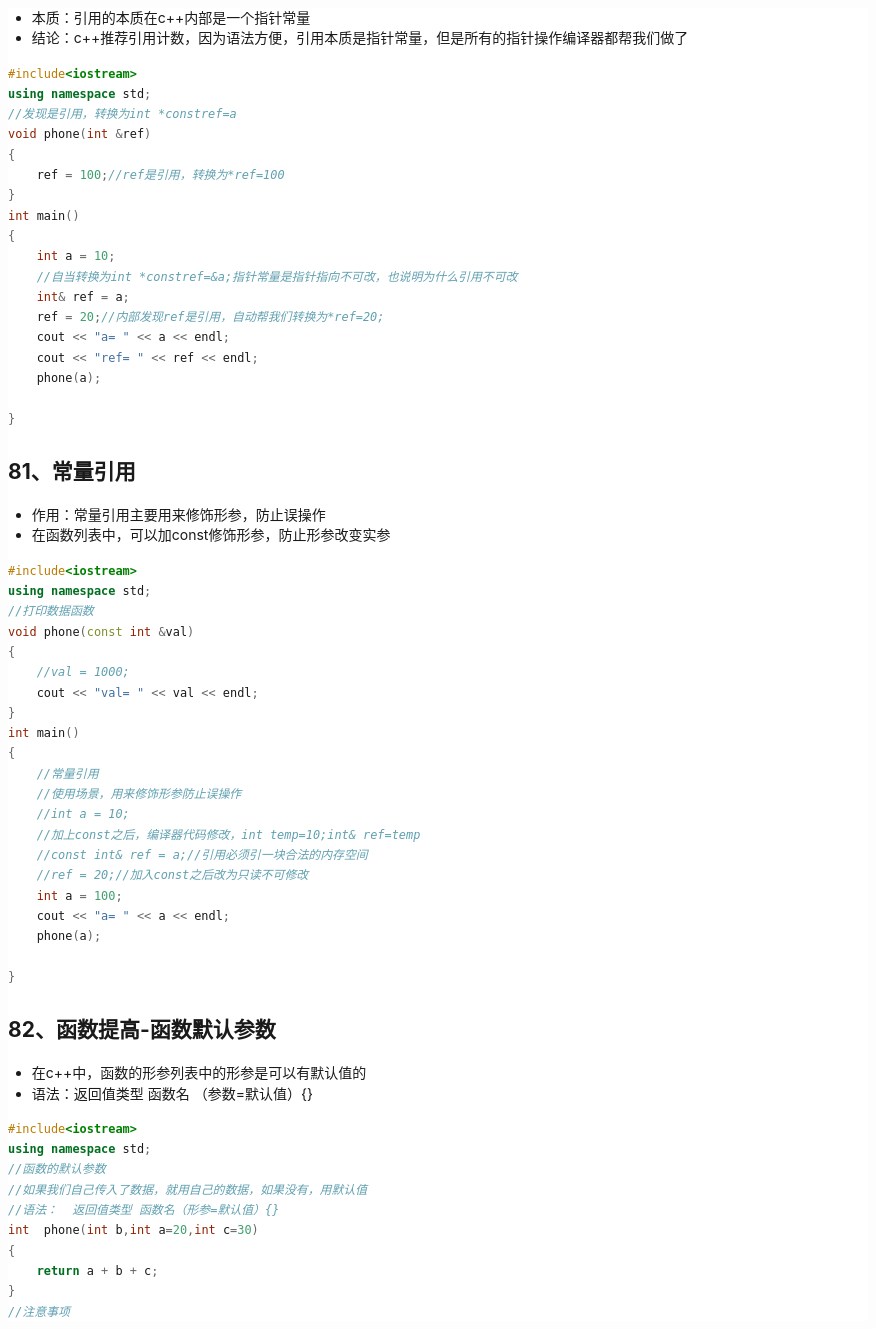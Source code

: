 - 本质：引用的本质在c++内部是一个指针常量
- 结论：c++推荐引用计数，因为语法方便，引用本质是指针常量，但是所有的指针操作编译器都帮我们做了
```c++
#include<iostream>
using namespace std;
//发现是引用，转换为int *constref=a
void phone(int &ref)
{
	ref = 100;//ref是引用，转换为*ref=100
}
int main()
{
	int a = 10;
	//自当转换为int *constref=&a;指针常量是指针指向不可改，也说明为什么引用不可改
	int& ref = a;
	ref = 20;//内部发现ref是引用，自动帮我们转换为*ref=20;
	cout << "a= " << a << endl;
	cout << "ref= " << ref << endl;
	phone(a);

}
```
## 81、常量引用
- 作用：常量引用主要用来修饰形参，防止误操作
- 在函数列表中，可以加const修饰形参，防止形参改变实参
```c++
#include<iostream>
using namespace std;
//打印数据函数
void phone(const int &val)
{
	//val = 1000;
	cout << "val= " << val << endl;
}
int main()
{
	//常量引用
	//使用场景，用来修饰形参防止误操作
	//int a = 10;
	//加上const之后，编译器代码修改，int temp=10;int& ref=temp
	//const int& ref = a;//引用必须引一块合法的内存空间
	//ref = 20;//加入const之后改为只读不可修改
	int a = 100;
	cout << "a= " << a << endl;
	phone(a);

}
```
## 82、函数提高-函数默认参数
- 在c++中，函数的形参列表中的形参是可以有默认值的
- 语法：返回值类型 函数名 （参数=默认值）{}
```c++
#include<iostream>
using namespace std;
//函数的默认参数
//如果我们自己传入了数据，就用自己的数据，如果没有，用默认值
//语法：  返回值类型 函数名（形参=默认值）{}
int  phone(int b,int a=20,int c=30)
{
	return a + b + c;
}
//注意事项
```